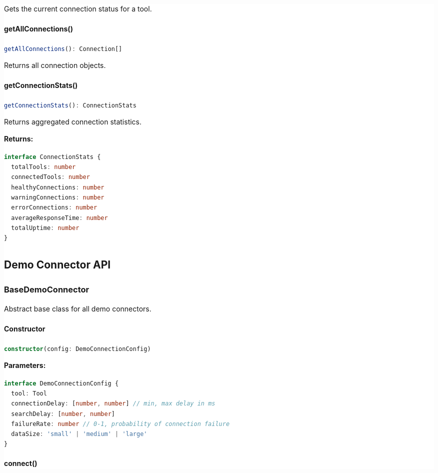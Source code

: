 Gets the current connection status for a tool.

#### getAllConnections()

```typescript
getAllConnections(): Connection[]
```

Returns all connection objects.

#### getConnectionStats()

```typescript
getConnectionStats(): ConnectionStats
```

Returns aggregated connection statistics.

**Returns:**
```typescript
interface ConnectionStats {
  totalTools: number
  connectedTools: number
  healthyConnections: number
  warningConnections: number
  errorConnections: number
  averageResponseTime: number
  totalUptime: number
}
```

## Demo Connector API

### BaseDemoConnector

Abstract base class for all demo connectors.

#### Constructor

```typescript
constructor(config: DemoConnectionConfig)
```

**Parameters:**
```typescript
interface DemoConnectionConfig {
  tool: Tool
  connectionDelay: [number, number] // min, max delay in ms
  searchDelay: [number, number]
  failureRate: number // 0-1, probability of connection failure
  dataSize: 'small' | 'medium' | 'large'
}
```

#### connect()
